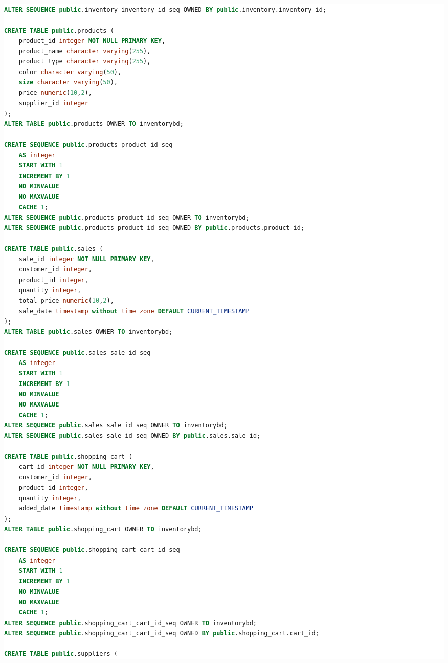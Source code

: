 ```sql  
ALTER SEQUENCE public.inventory_inventory_id_seq OWNED BY public.inventory.inventory_id;

CREATE TABLE public.products (
    product_id integer NOT NULL PRIMARY KEY,
    product_name character varying(255),
    product_type character varying(255),
    color character varying(50),
    size character varying(50),
    price numeric(10,2),
    supplier_id integer
);
ALTER TABLE public.products OWNER TO inventorybd;

CREATE SEQUENCE public.products_product_id_seq
    AS integer
    START WITH 1
    INCREMENT BY 1
    NO MINVALUE
    NO MAXVALUE
    CACHE 1;
ALTER SEQUENCE public.products_product_id_seq OWNER TO inventorybd;
ALTER SEQUENCE public.products_product_id_seq OWNED BY public.products.product_id;

CREATE TABLE public.sales (
    sale_id integer NOT NULL PRIMARY KEY,
    customer_id integer,
    product_id integer,
    quantity integer,
    total_price numeric(10,2),
    sale_date timestamp without time zone DEFAULT CURRENT_TIMESTAMP
);
ALTER TABLE public.sales OWNER TO inventorybd;

CREATE SEQUENCE public.sales_sale_id_seq
    AS integer
    START WITH 1
    INCREMENT BY 1
    NO MINVALUE
    NO MAXVALUE
    CACHE 1;
ALTER SEQUENCE public.sales_sale_id_seq OWNER TO inventorybd;
ALTER SEQUENCE public.sales_sale_id_seq OWNED BY public.sales.sale_id;

CREATE TABLE public.shopping_cart (
    cart_id integer NOT NULL PRIMARY KEY,
    customer_id integer,
    product_id integer,
    quantity integer,
    added_date timestamp without time zone DEFAULT CURRENT_TIMESTAMP
);
ALTER TABLE public.shopping_cart OWNER TO inventorybd;

CREATE SEQUENCE public.shopping_cart_cart_id_seq
    AS integer
    START WITH 1
    INCREMENT BY 1
    NO MINVALUE
    NO MAXVALUE
    CACHE 1;
ALTER SEQUENCE public.shopping_cart_cart_id_seq OWNER TO inventorybd;
ALTER SEQUENCE public.shopping_cart_cart_id_seq OWNED BY public.shopping_cart.cart_id;

CREATE TABLE public.suppliers (
```